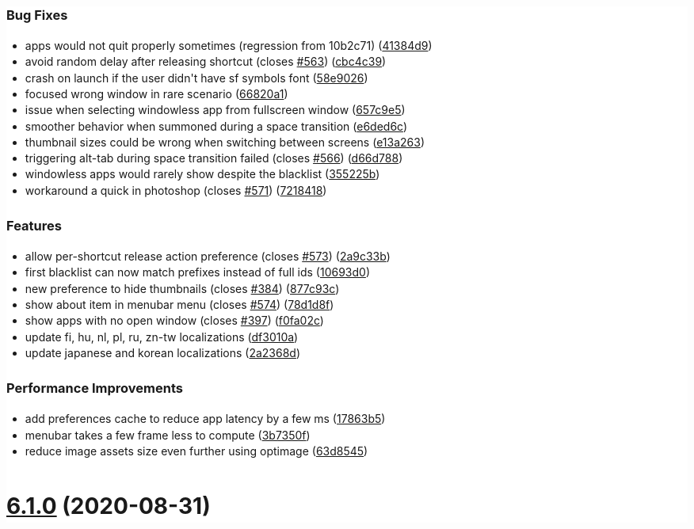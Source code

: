
### Bug Fixes

* apps would not quit properly sometimes (regression from 10b2c71) ([41384d9](https://github.com/lwouis/alt-tab-macos/commit/41384d9))
* avoid random delay after releasing shortcut (closes [#563](https://github.com/lwouis/alt-tab-macos/issues/563)) ([cbc4c39](https://github.com/lwouis/alt-tab-macos/commit/cbc4c39))
* crash on launch if the user didn't have sf symbols font ([58e9026](https://github.com/lwouis/alt-tab-macos/commit/58e9026))
* focused wrong window in rare scenario ([66820a1](https://github.com/lwouis/alt-tab-macos/commit/66820a1))
* issue when selecting windowless app from fullscreen window ([657c9e5](https://github.com/lwouis/alt-tab-macos/commit/657c9e5))
* smoother behavior when summoned during a space transition ([e6ded6c](https://github.com/lwouis/alt-tab-macos/commit/e6ded6c))
* thumbnail sizes could be wrong when switching between screens ([e13a263](https://github.com/lwouis/alt-tab-macos/commit/e13a263))
* triggering alt-tab during space transition failed (closes [#566](https://github.com/lwouis/alt-tab-macos/issues/566)) ([d66d788](https://github.com/lwouis/alt-tab-macos/commit/d66d788))
* windowless apps would rarely show despite the blacklist ([355225b](https://github.com/lwouis/alt-tab-macos/commit/355225b))
* workaround a quick in photoshop (closes [#571](https://github.com/lwouis/alt-tab-macos/issues/571)) ([7218418](https://github.com/lwouis/alt-tab-macos/commit/7218418))


### Features

* allow per-shortcut release action preference (closes [#573](https://github.com/lwouis/alt-tab-macos/issues/573)) ([2a9c33b](https://github.com/lwouis/alt-tab-macos/commit/2a9c33b))
* first blacklist can now match prefixes instead of full ids ([10693d0](https://github.com/lwouis/alt-tab-macos/commit/10693d0))
* new preference to hide thumbnails (closes [#384](https://github.com/lwouis/alt-tab-macos/issues/384)) ([877c93c](https://github.com/lwouis/alt-tab-macos/commit/877c93c))
* show about item in menubar menu (closes [#574](https://github.com/lwouis/alt-tab-macos/issues/574)) ([78d1d8f](https://github.com/lwouis/alt-tab-macos/commit/78d1d8f))
* show apps with no open window (closes [#397](https://github.com/lwouis/alt-tab-macos/issues/397)) ([f0fa02c](https://github.com/lwouis/alt-tab-macos/commit/f0fa02c))
* update fi, hu, nl, pl, ru, zn-tw localizations ([df3010a](https://github.com/lwouis/alt-tab-macos/commit/df3010a))
* update japanese and korean localizations ([2a2368d](https://github.com/lwouis/alt-tab-macos/commit/2a2368d))


### Performance Improvements

* add preferences cache to reduce app latency by a few ms ([17863b5](https://github.com/lwouis/alt-tab-macos/commit/17863b5))
* menubar takes a few frame less to compute ([3b7350f](https://github.com/lwouis/alt-tab-macos/commit/3b7350f))
* reduce image assets size even further using optimage ([63d8545](https://github.com/lwouis/alt-tab-macos/commit/63d8545))

# [6.1.0](https://github.com/lwouis/alt-tab-macos/compare/v6.0.0...v6.1.0) (2020-08-31)
